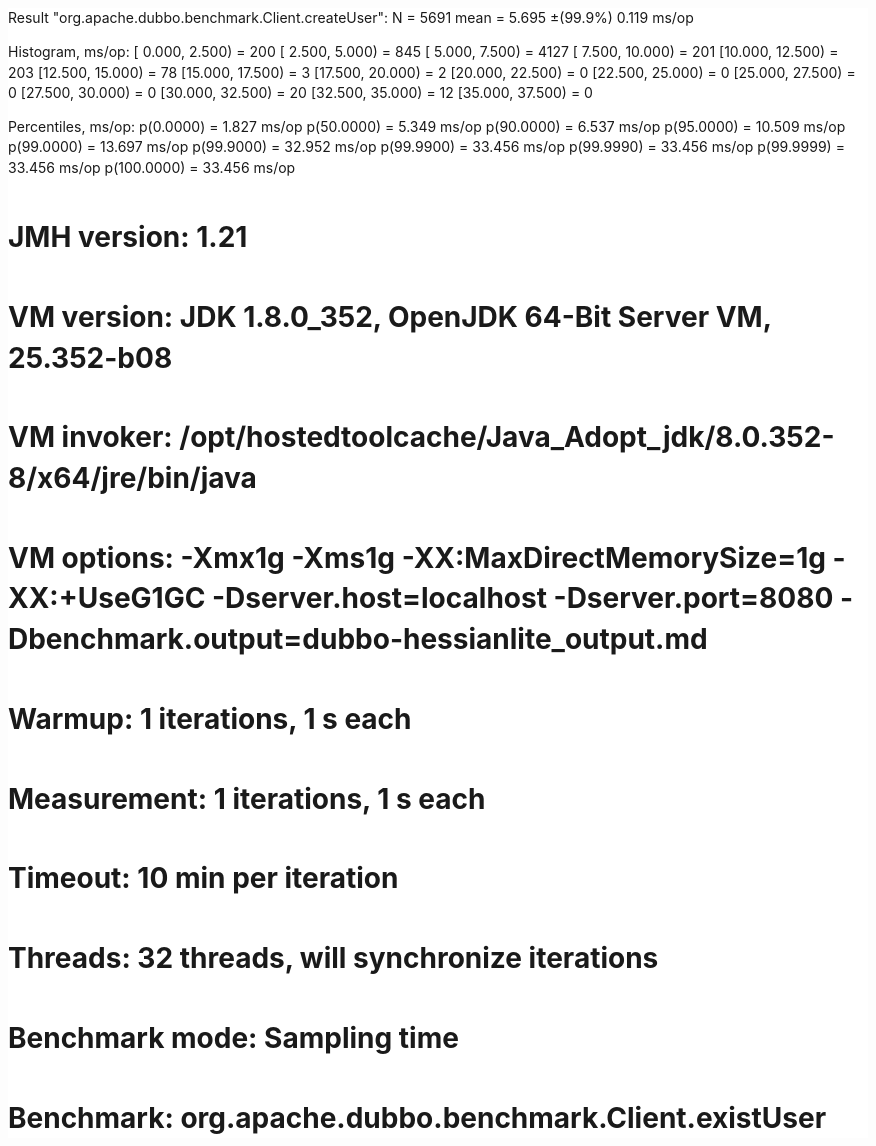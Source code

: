 

Result "org.apache.dubbo.benchmark.Client.createUser":
  N = 5691
  mean =      5.695 ±(99.9%) 0.119 ms/op

  Histogram, ms/op:
    [ 0.000,  2.500) = 200 
    [ 2.500,  5.000) = 845 
    [ 5.000,  7.500) = 4127 
    [ 7.500, 10.000) = 201 
    [10.000, 12.500) = 203 
    [12.500, 15.000) = 78 
    [15.000, 17.500) = 3 
    [17.500, 20.000) = 2 
    [20.000, 22.500) = 0 
    [22.500, 25.000) = 0 
    [25.000, 27.500) = 0 
    [27.500, 30.000) = 0 
    [30.000, 32.500) = 20 
    [32.500, 35.000) = 12 
    [35.000, 37.500) = 0 

  Percentiles, ms/op:
      p(0.0000) =      1.827 ms/op
     p(50.0000) =      5.349 ms/op
     p(90.0000) =      6.537 ms/op
     p(95.0000) =     10.509 ms/op
     p(99.0000) =     13.697 ms/op
     p(99.9000) =     32.952 ms/op
     p(99.9900) =     33.456 ms/op
     p(99.9990) =     33.456 ms/op
     p(99.9999) =     33.456 ms/op
    p(100.0000) =     33.456 ms/op


# JMH version: 1.21
# VM version: JDK 1.8.0_352, OpenJDK 64-Bit Server VM, 25.352-b08
# VM invoker: /opt/hostedtoolcache/Java_Adopt_jdk/8.0.352-8/x64/jre/bin/java
# VM options: -Xmx1g -Xms1g -XX:MaxDirectMemorySize=1g -XX:+UseG1GC -Dserver.host=localhost -Dserver.port=8080 -Dbenchmark.output=dubbo-hessianlite_output.md
# Warmup: 1 iterations, 1 s each
# Measurement: 1 iterations, 1 s each
# Timeout: 10 min per iteration
# Threads: 32 threads, will synchronize iterations
# Benchmark mode: Sampling time
# Benchmark: org.apache.dubbo.benchmark.Client.existUser
